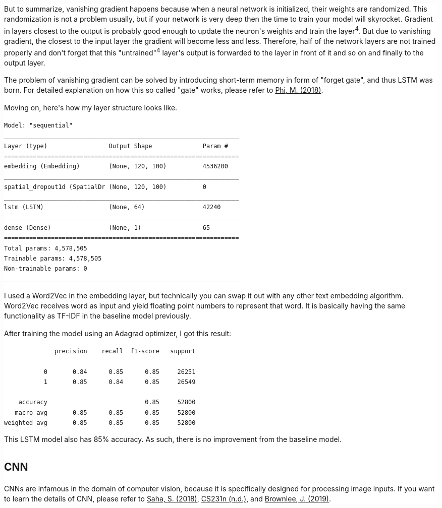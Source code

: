 But to summarize, vanishing gradient happens because when a neural network is initialized, their weights are randomized. This randomization is not a problem usually, but if your network is very deep then the time to train your model will skyrocket. Gradient in layers closest to the output is probably good enough to update the neuron's weights and train the layer<sup>4</sup>. But due to vanishing gradient, the closest to the input layer the gradient will become less and less. Therefore, half of the network layers are not trained properly and don't forget that this "untrained"<sup>4</sup> layer's output is forwarded to the layer in front of it and so on and finally to the output layer.

The problem of vanishing gradient can be solved by introducing short-term memory in form of "forget gate", and thus LSTM was born. For detailed explanation on how this so called "gate" works, please refer to [Phi, M. (2018)](https://towardsdatascience.com/illustrated-guide-to-lstms-and-gru-s-a-step-by-step-explanation-44e9eb85bf21).

Moving on, here's how my layer structure looks like.
```
Model: "sequential"
_________________________________________________________________
Layer (type)                 Output Shape              Param #   
=================================================================
embedding (Embedding)        (None, 120, 100)          4536200   
_________________________________________________________________
spatial_dropout1d (SpatialDr (None, 120, 100)          0         
_________________________________________________________________
lstm (LSTM)                  (None, 64)                42240     
_________________________________________________________________
dense (Dense)                (None, 1)                 65        
=================================================================
Total params: 4,578,505
Trainable params: 4,578,505
Non-trainable params: 0
_________________________________________________________________
```

I used a Word2Vec in the embedding layer, but technically you can swap it out with any other text embedding algorithm. Word2Vec receives word as input and yield floating point numbers to represent that word. It is basically having the same functionality as TF-IDF in the baseline model previously.

After training the model using an Adagrad optimizer, I got this result:
```
              precision    recall  f1-score   support

           0       0.84      0.85      0.85     26251
           1       0.85      0.84      0.85     26549

    accuracy                           0.85     52800
   macro avg       0.85      0.85      0.85     52800
weighted avg       0.85      0.85      0.85     52800
```

This LSTM model also has 85% accuracy. As such, there is no improvement from the baseline model.

## CNN
CNNs are infamous in the domain of computer vision, because it is specifically designed for processing image inputs. If you want to learn the details of CNN, please refer to [Saha, S. (2018)](https://towardsdatascience.com/a-comprehensive-guide-to-convolutional-neural-networks-the-eli5-way-3bd2b1164a53), [CS231n (n.d.)](https://cs231n.github.io/convolutional-networks/), and [Brownlee, J. (2019)](https://machinelearningmastery.com/convolutional-layers-for-deep-learning-neural-networks/).
